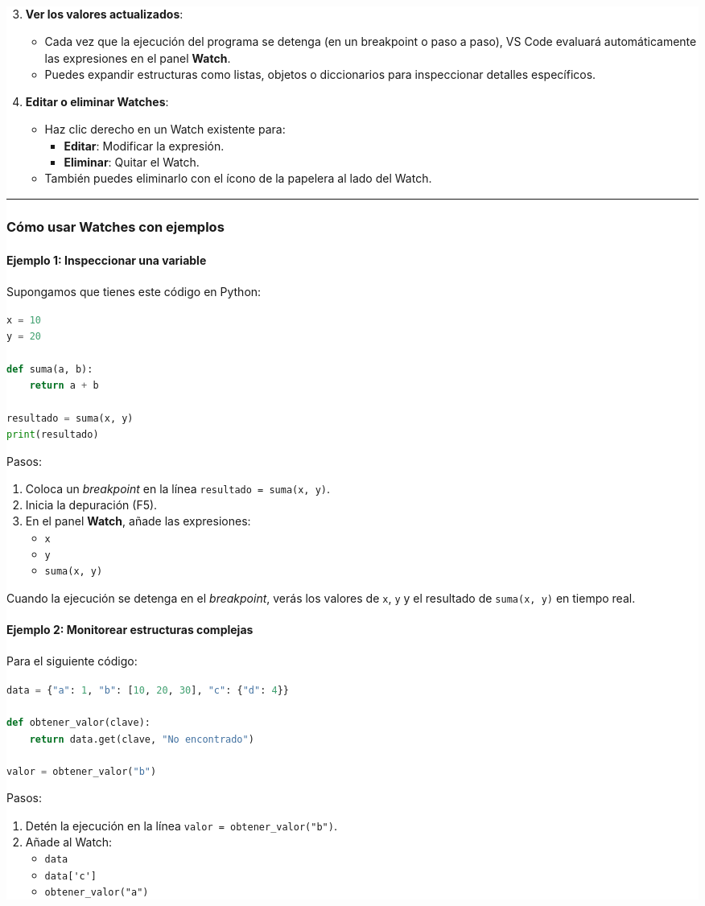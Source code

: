 3. **Ver los valores actualizados**:
   - Cada vez que la ejecución del programa se detenga (en un breakpoint o paso a paso), VS Code evaluará automáticamente las expresiones en el panel **Watch**.
   - Puedes expandir estructuras como listas, objetos o diccionarios para inspeccionar detalles específicos.

4. **Editar o eliminar Watches**:
   - Haz clic derecho en un Watch existente para:
     - **Editar**: Modificar la expresión.
     - **Eliminar**: Quitar el Watch.
   - También puedes eliminarlo con el ícono de la papelera al lado del Watch.

---

### **Cómo usar Watches con ejemplos**

#### **Ejemplo 1: Inspeccionar una variable**
Supongamos que tienes este código en Python:
```python
x = 10
y = 20

def suma(a, b):
    return a + b

resultado = suma(x, y)
print(resultado)
```

Pasos:
1. Coloca un _breakpoint_ en la línea `resultado = suma(x, y)`.
2. Inicia la depuración (F5).
3. En el panel **Watch**, añade las expresiones:
   - `x`
   - `y`
   - `suma(x, y)`

Cuando la ejecución se detenga en el _breakpoint_, verás los valores de `x`, `y` y el resultado de `suma(x, y)` en tiempo real.

#### **Ejemplo 2: Monitorear estructuras complejas**
Para el siguiente código:
```python
data = {"a": 1, "b": [10, 20, 30], "c": {"d": 4}}

def obtener_valor(clave):
    return data.get(clave, "No encontrado")

valor = obtener_valor("b")
```

Pasos:
1. Detén la ejecución en la línea `valor = obtener_valor("b")`.
2. Añade al Watch:
   - `data`
   - `data['c']`
   - `obtener_valor("a")`
